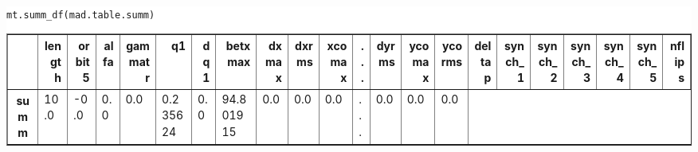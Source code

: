 


```python
mt.summ_df(mad.table.summ)
```




<div>
<style scoped>
    .dataframe tbody tr th:only-of-type {
        vertical-align: middle;
    }

    .dataframe tbody tr th {
        vertical-align: top;
    }

    .dataframe thead th {
        text-align: right;
    }
</style>
<table border="1" class="dataframe">
  <thead>
    <tr style="text-align: right;">
      <th></th>
      <th>length</th>
      <th>orbit5</th>
      <th>alfa</th>
      <th>gammatr</th>
      <th>q1</th>
      <th>dq1</th>
      <th>betxmax</th>
      <th>dxmax</th>
      <th>dxrms</th>
      <th>xcomax</th>
      <th>...</th>
      <th>dyrms</th>
      <th>ycomax</th>
      <th>ycorms</th>
      <th>deltap</th>
      <th>synch_1</th>
      <th>synch_2</th>
      <th>synch_3</th>
      <th>synch_4</th>
      <th>synch_5</th>
      <th>nflips</th>
    </tr>
  </thead>
  <tbody>
    <tr>
      <th>summ</th>
      <td>10.0</td>
      <td>-0.0</td>
      <td>0.0</td>
      <td>0.0</td>
      <td>0.235624</td>
      <td>0.0</td>
      <td>94.801915</td>
      <td>0.0</td>
      <td>0.0</td>
      <td>0.0</td>
      <td>...</td>
      <td>0.0</td>
      <td>0.0</td>
      <td>0.0</td>